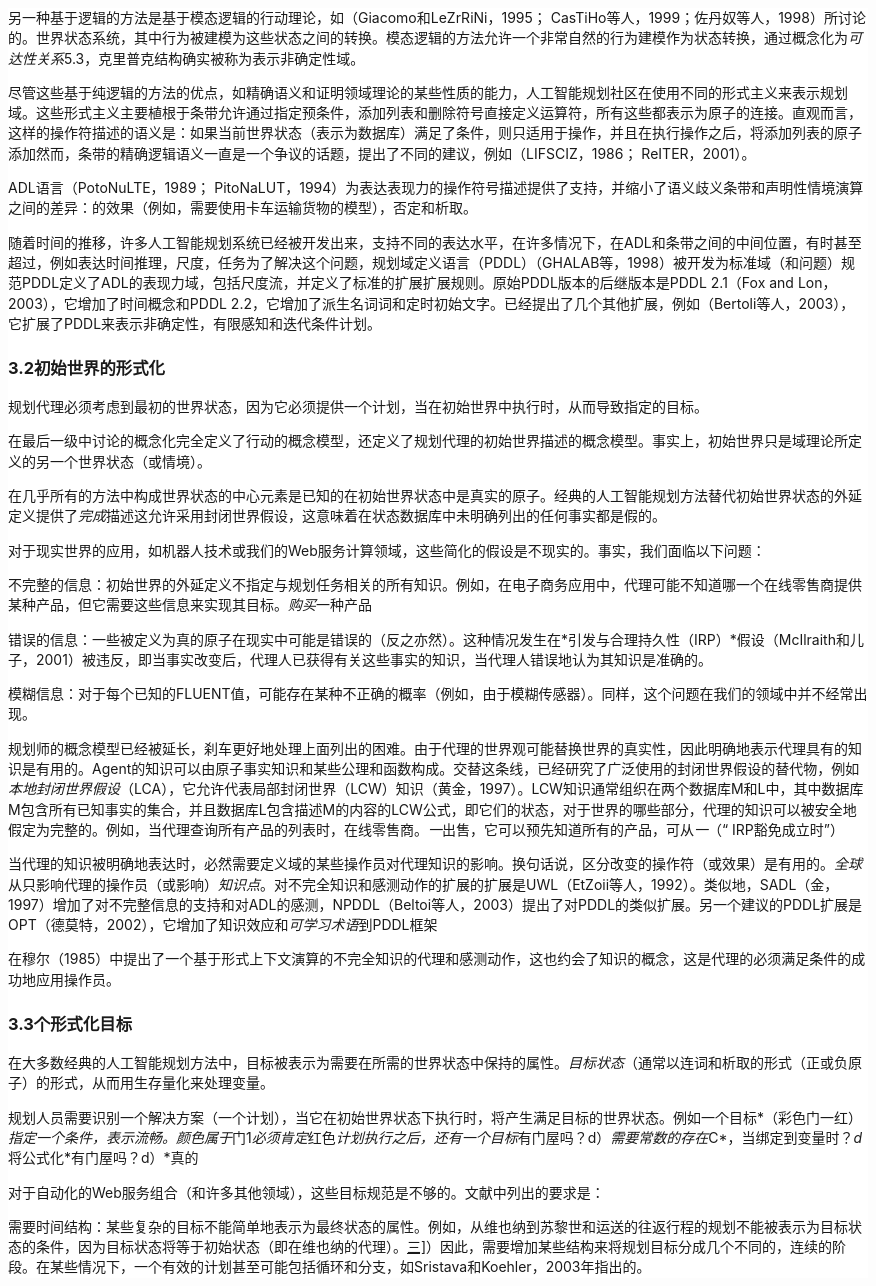 



另一种基于逻辑的方法是基于模态逻辑的行动理论，如（Giacomo和LeZrRiNi，1995； CasTiHo等人，1999；佐丹奴等人，1998）所讨论的。世界状态系统，其中行为被建模为这些状态之间的转换。模态逻辑的方法允许一个非常自然的行为建模作为状态转换，通过概念化为*可达性关系*5.3，克里普克结构确实被称为表示非确定性域。

尽管这些基于纯逻辑的方法的优点，如精确语义和证明领域理论的某些性质的能力，人工智能规划社区在使用不同的形式主义来表示规划域。这些形式主义主要植根于条带允许通过指定预条件，添加列表和删除符号直接定义运算符，所有这些都表示为原子的连接。直观而言，这样的操作符描述的语义是：如果当前世界状态（表示为数据库）满足了条件，则只适用于操作，并且在执行操作之后，将添加列表的原子添加然而，条带的精确逻辑语义一直是一个争议的话题，提出了不同的建议，例如（LIFSCIZ，1986； ReITER，2001）。

ADL语言（PotoNuLTE，1989； PitoNaLUT，1994）为表达表现力的操作符号描述提供了支持，并缩小了语义歧义条带和声明性情境演算之间的差异：的效果（例如，需要使用卡车运输货物的模型），否定和析取。

随着时间的推移，许多人工智能规划系统已经被开发出来，支持不同的表达水平，在许多情况下，在ADL和条带之间的中间位置，有时甚至超过，例如表达时间推理，尺度，任务为了解决这个问题，规划域定义语言（PDDL）（GHALAB等，1998）被开发为标准域（和问题）规范PDDL定义了ADL的表现力域，包括尺度流，并定义了标准的扩展扩展规则。原始PDDL版本的后继版本是PDDL 2.1（Fox and Lon，2003），它增加了时间概念和PDDL 2.2，它增加了派生名词词和定时初始文字。已经提出了几个其他扩展，例如（Bertoli等人，2003），它扩展了PDDL来表示非确定性，有限感知和迭代条件计划。

### 3.2初始世界的形式化

规划代理必须考虑到最初的世界状态，因为它必须提供一个计划，当在初始世界中执行时，从而导致指定的目标。

在最后一级中讨论的概念化完全定义了行动的概念模型，还定义了规划代理的初始世界描述的概念模型。事实上，初始世界只是域理论所定义的另一个世界状态（或情境）。

在几乎所有的方法中构成世界状态的中心元素是已知的在初始世界状态中是真实的原子。经典的人工智能规划方法替代初始世界状态的外延定义提供了*完成*描述这允许采用封闭世界假设，这意味着在状态数据库中未明确列出的任何事实都是假的。

对于现实世界的应用，如机器人技术或我们的Web服务计算领域，这些简化的假设是不现实的。事实，我们面临以下问题：

不完整的信息：初始世界的外延定义不指定与规划任务相关的所有知识。例如，在电子商务应用中，代理可能不知道哪一个在线零售商提供某种产品，但它需要这些信息来实现其目标。*购买*一种产品

错误的信息：一些被定义为真的原子在现实中可能是错误的（反之亦然）。这种情况发生在*引发与合理持久性（IRP）*假设（McIlraith和儿子，2001）被违反，即当事实改变后，代理人已获得有关这些事实的知识，当代理人错误地认为其知识是准确的。

模糊信息：对于每个已知的FLUENT值，可能存在某种不正确的概率（例如，由于模糊传感器）。同样，这个问题在我们的领域中并不经常出现。

规划师的概念模型已经被延长，刹车更好地处理上面列出的困难。由于代理的世界观可能替换世界的真实性，因此明确地表示代理具有的知识是有用的。Agent的知识可以由原子事实知识和某些公理和函数构成。交替这条线，已经研究了广泛使用的封闭世界假设的替代物，例如*本地封闭世界假设*（LCA），它允许代表局部封闭世界（LCW）知识（黄金，1997）。LCW知识通常组织在两个数据库M和L中，其中数据库M包含所有已知事实的集合，并且数据库L包含描述M的内容的LCW公式，即它们的状态，对于世界的哪些部分，代理的知识可以被安全地假定为完整的。例如，当代理查询所有产品的列表时，在线零售商。*一*出售，它可以预先知道所有的产品，可从*一*（“ IRP豁免成立时”）

当代理的知识被明确地表达时，必然需要定义域的某些操作员对代理知识的影响。换句话说，区分改变的操作符（或效果）是有用的。*全球*从只影响代理的操作员（或影响）*知识点*。对不完全知识和感测动作的扩展的扩展是UWL（EtZoii等人，1992）。类似地，SADL（金，1997）增加了对不完整信息的支持和对ADL的感测，NPDDL（Beltoi等人，2003）提出了对PDDL的类似扩展。另一个建议的PDDL扩展是OPT（德莫特，2002），它增加了知识效应和*可学习术语*到PDDL框架

在穆尔（1985）中提出了一个基于形式上下文演算的不完全知识的代理和感测动作，这也约会了知识的概念，这是代理的必须满足条件的成功地应用操作员。

### 3.3个形式化目标

在大多数经典的人工智能规划方法中，目标被表示为需要在所需的世界状态中保持的属性。*目标状态*（通常以连词和析取的形式（正或负原子）的形式，从而用生存量化来处理变量。

规划人员需要识别一个解决方案（一个计划），当它在初始世界状态下执行时，将产生满足目标的世界状态。例如一个目标*（彩色门一红）*指定一个条件，表示流畅。*颜色*属于*门1*必须肯定*红色*计划执行之后，还有一个目标*有门屋吗？d）*需要常数的存在*C*，当绑定到变量时？*d*将公式化*有门屋吗？d）*真的

对于自动化的Web服务组合（和许多其他领域），这些目标规范是不够的。文献中列出的要求是：

需要时间结构：某些复杂的目标不能简单地表示为最终状态的属性。例如，从维也纳到苏黎世和运送的往返行程的规划不能被表示为目标状态的条件，因为目标状态将等于初始状态（即在维也纳的代理）。[三\]](https://ziyanliupb.github.io/#)）因此，需要增加某些结构来将规划目标分成几个不同的，连续的阶段。在某些情况下，一个有效的计划甚至可能包括循环和分支，如Sristava和Koehler，2003年指出的。
